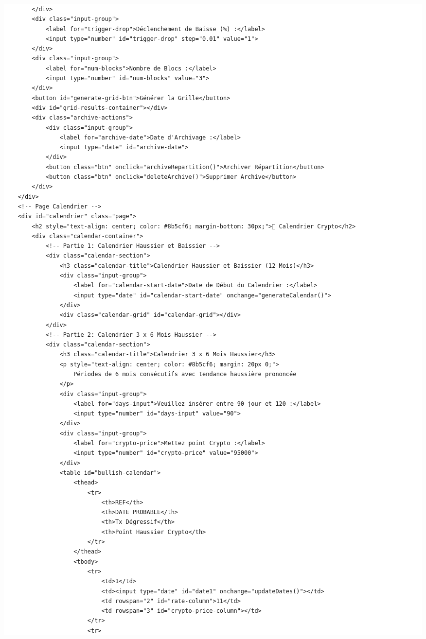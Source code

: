             </div>
            <div class="input-group">
                <label for="trigger-drop">Déclenchement de Baisse (%) :</label>
                <input type="number" id="trigger-drop" step="0.01" value="1">
            </div>
            <div class="input-group">
                <label for="num-blocks">Nombre de Blocs :</label>
                <input type="number" id="num-blocks" value="3">
            </div>
            <button id="generate-grid-btn">Générer la Grille</button>
            <div id="grid-results-container"></div>
            <div class="archive-actions">
                <div class="input-group">
                    <label for="archive-date">Date d'Archivage :</label>
                    <input type="date" id="archive-date">
                </div>
                <button class="btn" onclick="archiveRepartition()">Archiver Répartition</button>
                <button class="btn" onclick="deleteArchive()">Supprimer Archive</button>
            </div>
        </div>
        <!-- Page Calendrier -->
        <div id="calendrier" class="page">
            <h2 style="text-align: center; color: #8b5cf6; margin-bottom: 30px;">📅 Calendrier Crypto</h2>
            <div class="calendar-container">
                <!-- Partie 1: Calendrier Haussier et Baissier -->
                <div class="calendar-section">
                    <h3 class="calendar-title">Calendrier Haussier et Baissier (12 Mois)</h3>
                    <div class="input-group">
                        <label for="calendar-start-date">Date de Début du Calendrier :</label>
                        <input type="date" id="calendar-start-date" onchange="generateCalendar()">
                    </div>
                    <div class="calendar-grid" id="calendar-grid"></div>
                </div>
                <!-- Partie 2: Calendrier 3 x 6 Mois Haussier -->
                <div class="calendar-section">
                    <h3 class="calendar-title">Calendrier 3 x 6 Mois Haussier</h3>
                    <p style="text-align: center; color: #8b5cf6; margin: 20px 0;">
                        Périodes de 6 mois consécutifs avec tendance haussière prononcée
                    </p>
                    <div class="input-group">
                        <label for="days-input">Veuillez insérer entre 90 jour et 120 :</label>
                        <input type="number" id="days-input" value="90">
                    </div>
                    <div class="input-group">
                        <label for="crypto-price">Mettez point Crypto :</label>
                        <input type="number" id="crypto-price" value="95000">
                    </div>
                    <table id="bullish-calendar">
                        <thead>
                            <tr>
                                <th>REF</th>
                                <th>DATE PROBABLE</th>
                                <th>Tx Dégressif</th>
                                <th>Point Haussier Crypto</th>
                            </tr>
                        </thead>
                        <tbody>
                            <tr>
                                <td>1</td>
                                <td><input type="date" id="date1" onchange="updateDates()"></td>
                                <td rowspan="2" id="rate-column">11</td>
                                <td rowspan="3" id="crypto-price-column"></td>
                            </tr>
                            <tr>